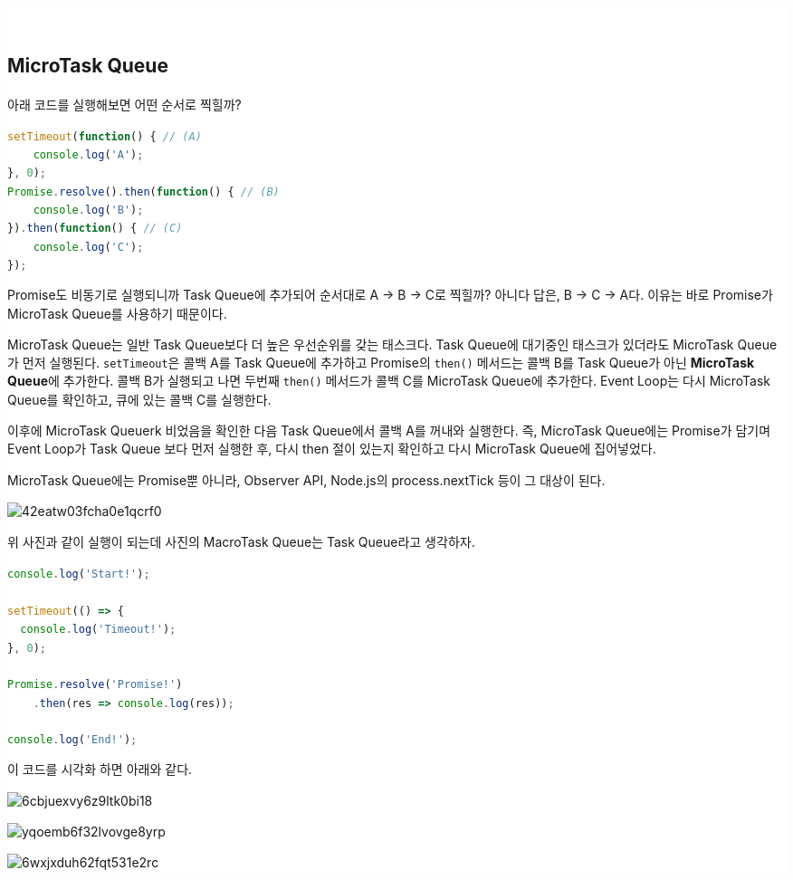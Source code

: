 <br/>

## MicroTask Queue

아래 코드를 실행해보면 어떤 순서로 찍힐까?

```js
setTimeout(function() { // (A)
    console.log('A');
}, 0);
Promise.resolve().then(function() { // (B)
    console.log('B');
}).then(function() { // (C)
    console.log('C');
});
```

Promise도 비동기로 실행되니까 Task Queue에 추가되어 순서대로 A -> B -> C로 찍힐까? 아니다 답은, B -> C -> A다. 이유는 바로 Promise가 MicroTask Queue를 사용하기 때문이다.

MicroTask Queue는 일반 Task Queue보다 더 높은 우선순위를 갖는 태스크다. Task Queue에 대기중인 태스크가 있더라도 MicroTask Queue가 먼저 실행된다. `setTimeout`은 콜백 A를 Task Queue에 추가하고 Promise의 `then()` 메서드는 콜백 B를 Task Queue가 아닌 **MicroTask Queue**에 추가한다. 콜백 B가 실행되고 나면 두번째 `then()` 메서드가 콜백 C를 MicroTask Queue에 추가한다. Event Loop는 다시 MicroTask Queue를 확인하고, 큐에 있는 콜백 C를 실행한다.

이후에 MicroTask Queuerk 비었음을 확인한 다음 Task Queue에서 콜백 A를 꺼내와 실행한다. 즉, MicroTask Queue에는 Promise가 담기며 Event Loop가 Task Queue 보다 먼저 실행한 후, 다시 then 절이 있는지 확인하고 다시 MicroTask Queue에 집어넣었다.

MicroTask Queue에는 Promise뿐 아니라, Observer API, Node.js의 process.nextTick 등이 그 대상이 된다.

![42eatw03fcha0e1qcrf0](../../images/42eatw03fcha0e1qcrf0.gif)

위 사진과 같이 실행이 되는데 사진의 MacroTask Queue는 Task Queue라고 생각하자.

```js
console.log('Start!');

setTimeout(() => {
  console.log('Timeout!');
}, 0);

Promise.resolve('Promise!')
	.then(res => console.log(res));

console.log('End!');
```

이 코드를 시각화 하면 아래와 같다.

![6cbjuexvy6z9ltk0bi18](../../images/6cbjuexvy6z9ltk0bi18.gif)

![yqoemb6f32lvovge8yrp](../../images/yqoemb6f32lvovge8yrp.gif)

![6wxjxduh62fqt531e2rc](../../images/6wxjxduh62fqt531e2rc.gif)

